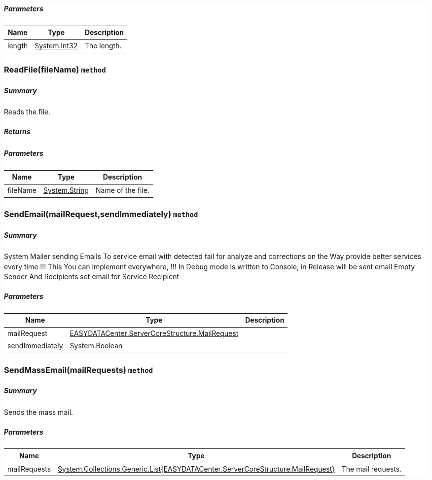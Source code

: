 ##### Parameters

| Name | Type | Description |
| ---- | ---- | ----------- |
| length | [System.Int32](http://msdn.microsoft.com/query/dev14.query?appId=Dev14IDEF1&l=EN-US&k=k:System.Int32 'System.Int32') | The length. |

<a name='M-EASYDATACenter-ServerCoreStructure-ServerCoreFunctions-ReadFile-System-String-'></a>
### ReadFile(fileName) `method`

##### Summary

Reads the file.

##### Returns



##### Parameters

| Name | Type | Description |
| ---- | ---- | ----------- |
| fileName | [System.String](http://msdn.microsoft.com/query/dev14.query?appId=Dev14IDEF1&l=EN-US&k=k:System.String 'System.String') | Name of the file. |

<a name='M-EASYDATACenter-ServerCoreStructure-ServerCoreFunctions-SendEmail-EASYDATACenter-ServerCoreStructure-MailRequest,System-Boolean-'></a>
### SendEmail(mailRequest,sendImmediately) `method`

##### Summary

System Mailer sending Emails To service email with detected fail for analyze and
corrections on the Way provide better services every time !!! This You can implement
everywhere, !!! In Debug mode is written to Console, in Release will be sent email
Empty Sender And Recipients set email for Service Recipient

##### Parameters

| Name | Type | Description |
| ---- | ---- | ----------- |
| mailRequest | [EASYDATACenter.ServerCoreStructure.MailRequest](#T-EASYDATACenter-ServerCoreStructure-MailRequest 'EASYDATACenter.ServerCoreStructure.MailRequest') |  |
| sendImmediately | [System.Boolean](http://msdn.microsoft.com/query/dev14.query?appId=Dev14IDEF1&l=EN-US&k=k:System.Boolean 'System.Boolean') |  |

<a name='M-EASYDATACenter-ServerCoreStructure-ServerCoreFunctions-SendMassEmail-System-Collections-Generic-List{EASYDATACenter-ServerCoreStructure-MailRequest}-'></a>
### SendMassEmail(mailRequests) `method`

##### Summary

Sends the mass mail.

##### Parameters

| Name | Type | Description |
| ---- | ---- | ----------- |
| mailRequests | [System.Collections.Generic.List{EASYDATACenter.ServerCoreStructure.MailRequest}](http://msdn.microsoft.com/query/dev14.query?appId=Dev14IDEF1&l=EN-US&k=k:System.Collections.Generic.List 'System.Collections.Generic.List{EASYDATACenter.ServerCoreStructure.MailRequest}') | The mail requests. |
